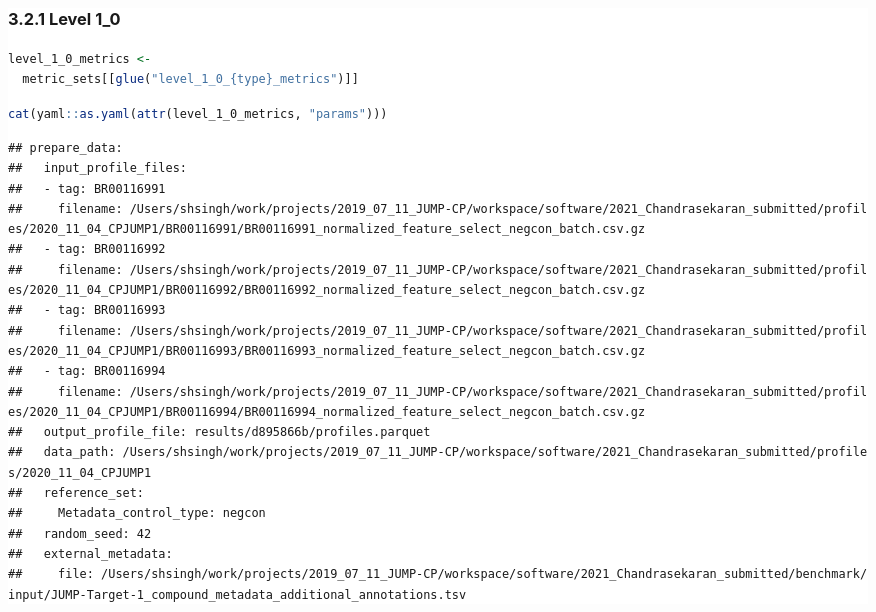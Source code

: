### 3.2.1 Level 1_0

``` r
level_1_0_metrics <-
  metric_sets[[glue("level_1_0_{type}_metrics")]]
```

``` r
cat(yaml::as.yaml(attr(level_1_0_metrics, "params")))
```

    ## prepare_data:
    ##   input_profile_files:
    ##   - tag: BR00116991
    ##     filename: /Users/shsingh/work/projects/2019_07_11_JUMP-CP/workspace/software/2021_Chandrasekaran_submitted/profiles/2020_11_04_CPJUMP1/BR00116991/BR00116991_normalized_feature_select_negcon_batch.csv.gz
    ##   - tag: BR00116992
    ##     filename: /Users/shsingh/work/projects/2019_07_11_JUMP-CP/workspace/software/2021_Chandrasekaran_submitted/profiles/2020_11_04_CPJUMP1/BR00116992/BR00116992_normalized_feature_select_negcon_batch.csv.gz
    ##   - tag: BR00116993
    ##     filename: /Users/shsingh/work/projects/2019_07_11_JUMP-CP/workspace/software/2021_Chandrasekaran_submitted/profiles/2020_11_04_CPJUMP1/BR00116993/BR00116993_normalized_feature_select_negcon_batch.csv.gz
    ##   - tag: BR00116994
    ##     filename: /Users/shsingh/work/projects/2019_07_11_JUMP-CP/workspace/software/2021_Chandrasekaran_submitted/profiles/2020_11_04_CPJUMP1/BR00116994/BR00116994_normalized_feature_select_negcon_batch.csv.gz
    ##   output_profile_file: results/d895866b/profiles.parquet
    ##   data_path: /Users/shsingh/work/projects/2019_07_11_JUMP-CP/workspace/software/2021_Chandrasekaran_submitted/profiles/2020_11_04_CPJUMP1
    ##   reference_set:
    ##     Metadata_control_type: negcon
    ##   random_seed: 42
    ##   external_metadata:
    ##     file: /Users/shsingh/work/projects/2019_07_11_JUMP-CP/workspace/software/2021_Chandrasekaran_submitted/benchmark/input/JUMP-Target-1_compound_metadata_additional_annotations.tsv
